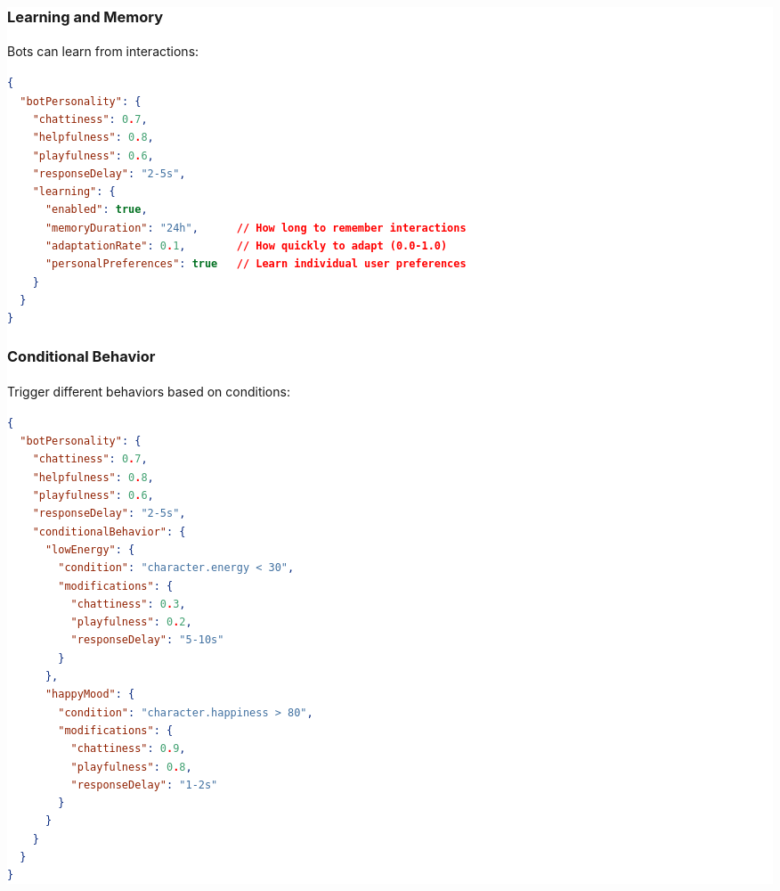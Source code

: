 ### Learning and Memory

Bots can learn from interactions:

```json
{
  "botPersonality": {
    "chattiness": 0.7,
    "helpfulness": 0.8,
    "playfulness": 0.6,
    "responseDelay": "2-5s",
    "learning": {
      "enabled": true,
      "memoryDuration": "24h",      // How long to remember interactions
      "adaptationRate": 0.1,        // How quickly to adapt (0.0-1.0)
      "personalPreferences": true   // Learn individual user preferences
    }
  }
}
```

### Conditional Behavior

Trigger different behaviors based on conditions:

```json
{
  "botPersonality": {
    "chattiness": 0.7,
    "helpfulness": 0.8,
    "playfulness": 0.6,
    "responseDelay": "2-5s",
    "conditionalBehavior": {
      "lowEnergy": {
        "condition": "character.energy < 30",
        "modifications": {
          "chattiness": 0.3,
          "playfulness": 0.2,
          "responseDelay": "5-10s"
        }
      },
      "happyMood": {
        "condition": "character.happiness > 80",
        "modifications": {
          "chattiness": 0.9,
          "playfulness": 0.8,
          "responseDelay": "1-2s"
        }
      }
    }
  }
}
```
